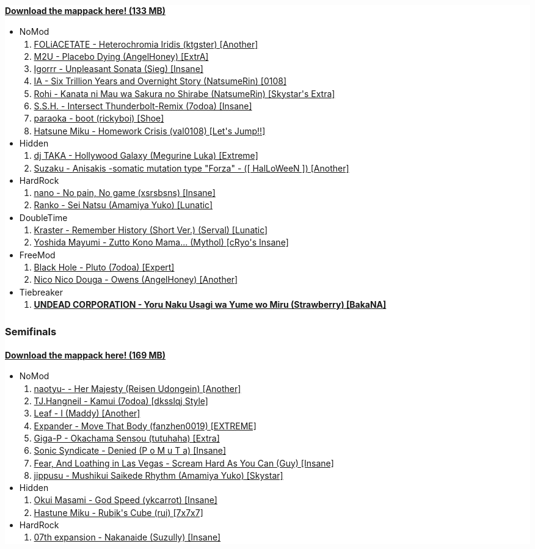 **[Download the mappack here! (133 MB)](https://drive.google.com/open?id=1cl4gKpyoCieYGamW0-EkRBsl7nH1qGr5)**

- NoMod
  1. [FOLiACETATE - Heterochromia Iridis (ktgster) \[Another\]](https://osu.ppy.sh/beatmapsets/106443#osu/279607)
  2. [M2U - Placebo Dying (AngelHoney) \[ExtrA\]](https://osu.ppy.sh/beatmapsets/60081#osu/179758)
  3. [Igorrr - Unpleasant Sonata (Sieg) \[Insane\]](https://osu.ppy.sh/beatmapsets/90385#osu/245284)
  4. [IA - Six Trillion Years and Overnight Story (NatsumeRin) \[0108\]](https://osu.ppy.sh/beatmapsets/51245#osu/157861)
  5. [Rohi - Kanata ni Mau wa Sakura no Shirabe (NatsumeRin) \[Skystar's Extra\]](https://osu.ppy.sh/beatmapsets/93555#osu/254296)
  6. [S.S.H. - Intersect Thunderbolt-Remix (7odoa) \[Insane\]](https://osu.ppy.sh/beatmapsets/38316#osu/216747)
  7. [paraoka - boot (rickyboi) \[Shoe\]](https://osu.ppy.sh/beatmapsets/50131#osu/154226)
  8. [Hatsune Miku - Homework Crisis (val0108) \[Let's Jump!!\]](https://osu.ppy.sh/beatmapsets/33068#osu/108021)
- Hidden
  1. [dj TAKA - Hollywood Galaxy (Megurine Luka) \[Extreme\]](https://osu.ppy.sh/beatmapsets/48196#osu/150116)
  2. [Suzaku - Anisakis -somatic mutation type "Forza" - (\[ HalLoWeeN \]) \[Another\]](https://osu.ppy.sh/beatmapsets/107216#osu/281035)
- HardRock
  1. [nano - No pain, No game (xsrsbsns) \[Insane\]](https://osu.ppy.sh/beatmapsets/60785#osu/185761)
  2. [Ranko - Sei Natsu (Amamiya Yuko) \[Lunatic\]](https://osu.ppy.sh/beatmapsets/58785#osu/188835)
- DoubleTime
  1. [Kraster - Remember History (Short Ver.) (Serval) \[Lunatic\]](https://osu.ppy.sh/beatmapsets/22115#osu/76419)
  2. [Yoshida Mayumi - Zutto Kono Mama... (Mythol) \[cRyo's Insane\]](https://osu.ppy.sh/beatmapsets/63468#osu/196280)
- FreeMod
  1. [Black Hole - Pluto (7odoa) \[Expert\]](https://osu.ppy.sh/beatmapsets/45074#osu/140897)
  2. [Nico Nico Douga - Owens (AngelHoney) \[Another\]](https://osu.ppy.sh/beatmapsets/20406#osu/72469)
- Tiebreaker
  1. **[UNDEAD CORPORATION - Yoru Naku Usagi wa Yume wo Miru (Strawberry) \[BakaNA\]](https://osu.ppy.sh/beatmapsets/59049#osu/214248)**

### Semifinals

**[Download the mappack here! (169 MB)](https://drive.google.com/open?id=11GveI2eZEhggGcm-LEh3OCbEIImz3fRE)**

- NoMod
  1. [naotyu- - Her Majesty (Reisen Udongein) \[Another\]](https://osu.ppy.sh/beatmapsets/52360#osu/160104)
  2. [TJ.Hangneil - Kamui (7odoa) \[dksslqj Style\]](https://osu.ppy.sh/beatmapsets/39017#osu/140167)
  3. [Leaf - I (Maddy) \[Another\]](https://osu.ppy.sh/beatmapsets/99244#osu/264261)
  4. [Expander - Move That Body (fanzhen0019) \[EXTREME\]](https://osu.ppy.sh/beatmapsets/132586#osu/352863)
  5. [Giga-P - Okachama Sensou (tutuhaha) \[Extra\]](https://osu.ppy.sh/beatmapsets/131818#osu/356818)
  6. [Sonic Syndicate - Denied (P o M u T a) \[Insane\]](https://osu.ppy.sh/beatmapsets/67895#osu/196888)
  7. [Fear, And Loathing in Las Vegas - Scream Hard As You Can (Guy) \[Insane\]](https://osu.ppy.sh/beatmapsets/89979#osu/255260)
  8. [jippusu - Mushikui Saikede Rhythm (Amamiya Yuko) \[Skystar\]](https://osu.ppy.sh/beatmapsets/87547#osu/239104)
- Hidden
  1. [Okui Masami - God Speed (ykcarrot) \[Insane\]](https://osu.ppy.sh/beatmapsets/28140#osu/93947)
  2. [Hastune Miku - Rubik's Cube (rui) \[7x7x7\]](https://osu.ppy.sh/beatmapsets/33651#osu/114635)
- HardRock
  1. [07th expansion - Nakanaide (Suzully) \[Insane\]](https://osu.ppy.sh/beatmapsets/41807#osu/131840)

[flag_GB]: /wiki/shared/flag/GB.gif "United Kingdom"
[flag_IT]: /wiki/shared/flag/IT.gif "Italy"
[flag_PL]: /wiki/shared/flag/PL.gif "Poland"